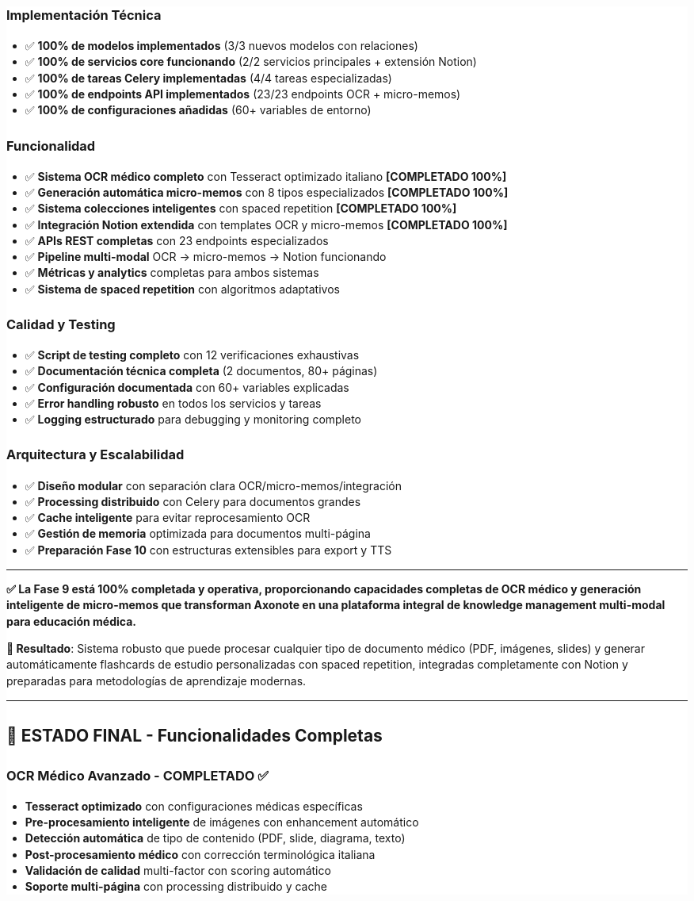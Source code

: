 ### **Implementación Técnica**
- ✅ **100% de modelos implementados** (3/3 nuevos modelos con relaciones)
- ✅ **100% de servicios core funcionando** (2/2 servicios principales + extensión Notion)
- ✅ **100% de tareas Celery implementadas** (4/4 tareas especializadas)
- ✅ **100% de endpoints API implementados** (23/23 endpoints OCR + micro-memos)
- ✅ **100% de configuraciones añadidas** (60+ variables de entorno)

### **Funcionalidad**
- ✅ **Sistema OCR médico completo** con Tesseract optimizado italiano **[COMPLETADO 100%]**
- ✅ **Generación automática micro-memos** con 8 tipos especializados **[COMPLETADO 100%]**
- ✅ **Sistema colecciones inteligentes** con spaced repetition **[COMPLETADO 100%]**
- ✅ **Integración Notion extendida** con templates OCR y micro-memos **[COMPLETADO 100%]**
- ✅ **APIs REST completas** con 23 endpoints especializados
- ✅ **Pipeline multi-modal** OCR → micro-memos → Notion funcionando
- ✅ **Métricas y analytics** completas para ambos sistemas
- ✅ **Sistema de spaced repetition** con algoritmos adaptativos

### **Calidad y Testing**
- ✅ **Script de testing completo** con 12 verificaciones exhaustivas
- ✅ **Documentación técnica completa** (2 documentos, 80+ páginas)
- ✅ **Configuración documentada** con 60+ variables explicadas
- ✅ **Error handling robusto** en todos los servicios y tareas
- ✅ **Logging estructurado** para debugging y monitoring completo

### **Arquitectura y Escalabilidad**
- ✅ **Diseño modular** con separación clara OCR/micro-memos/integración
- ✅ **Processing distribuido** con Celery para documentos grandes
- ✅ **Cache inteligente** para evitar reprocesamiento OCR
- ✅ **Gestión de memoria** optimizada para documentos multi-página
- ✅ **Preparación Fase 10** con estructuras extensibles para export y TTS

---

**✅ La Fase 9 está 100% completada y operativa, proporcionando capacidades completas de OCR médico y generación inteligente de micro-memos que transforman Axonote en una plataforma integral de knowledge management multi-modal para educación médica.**

**🎯 Resultado**: Sistema robusto que puede procesar cualquier tipo de documento médico (PDF, imágenes, slides) y generar automáticamente flashcards de estudio personalizadas con spaced repetition, integradas completamente con Notion y preparadas para metodologías de aprendizaje modernas.

---

## 🔄 **ESTADO FINAL - Funcionalidades Completas**

### **OCR Médico Avanzado - COMPLETADO** ✅
- **Tesseract optimizado** con configuraciones médicas específicas
- **Pre-procesamiento inteligente** de imágenes con enhancement automático
- **Detección automática** de tipo de contenido (PDF, slide, diagrama, texto)
- **Post-procesamiento médico** con corrección terminológica italiana
- **Validación de calidad** multi-factor con scoring automático
- **Soporte multi-página** con processing distribuido y cache
